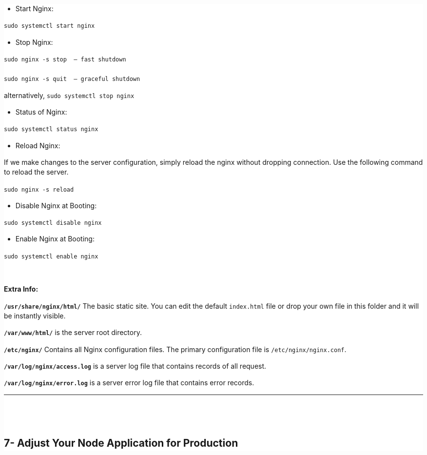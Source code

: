 * Start Nginx:
````
sudo systemctl start nginx
````

* Stop Nginx:
```
sudo nginx -s stop  — fast shutdown

sudo nginx -s quit  — graceful shutdown
```

alternatively, `sudo systemctl stop nginx`

* Status of Nginx:
```
sudo systemctl status nginx
```

* Reload Nginx:

If we make changes to the server configuration, simply reload the nginx without dropping connection. Use the following command to reload the server.

```
sudo nginx -s reload
```

* Disable Nginx at Booting:
```
sudo systemctl disable nginx
```

* Enable Nginx at Booting:
```
sudo systemctl enable nginx
```

<br>

**Extra Info:**

**`/usr/share/nginx/html/`** The basic static site. You can edit the default `index.html` file or drop your own file in this folder and it will be instantly visible.

**`/var/www/html/`** is the server root directory.

**`/etc/nginx/`** Contains all Nginx configuration files. The primary configuration file is `/etc/nginx/nginx.conf`.

**`/var/log/nginx/access.log`** is a server log file that contains records of all request.

**`/var/log/nginx/error.log`** is a server error log file that contains error records.

----------------------------------------------------------------------------------------

<br>
<br>

## 7- Adjust Your Node Application for Production
